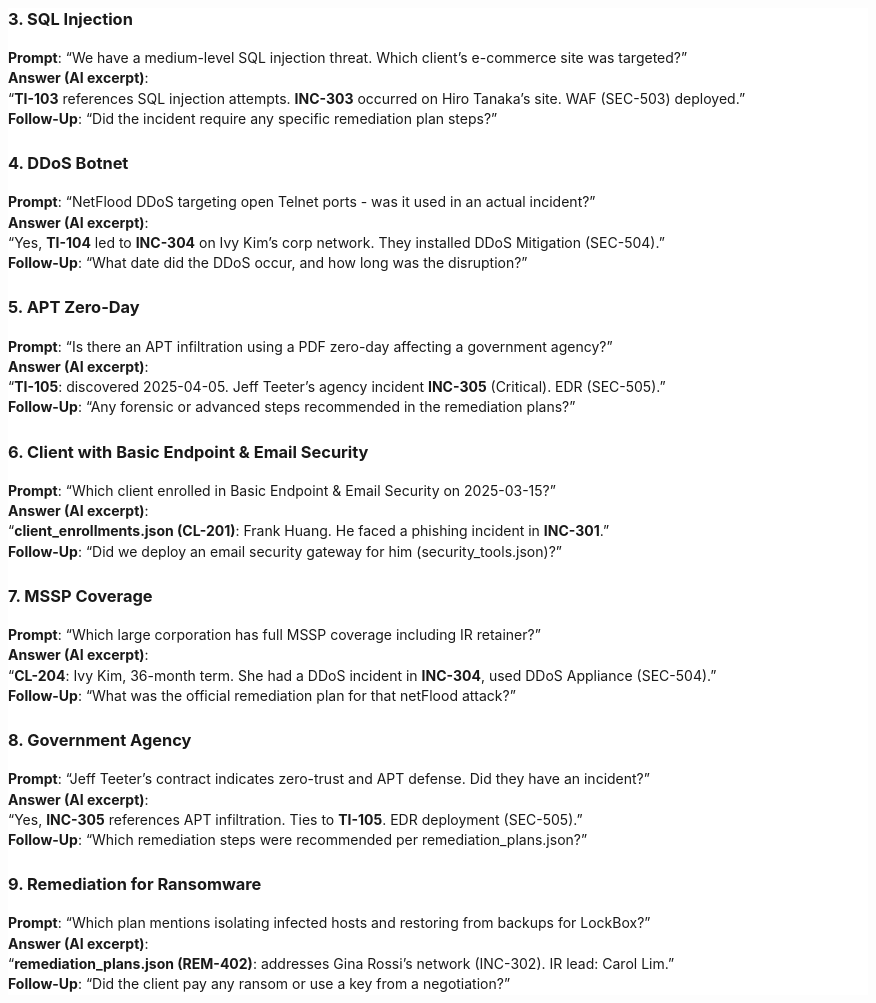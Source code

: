 ### 3. SQL Injection
**Prompt**: “We have a medium-level SQL injection threat. Which client’s e-commerce site was targeted?”  
**Answer (AI excerpt)**:  
“**TI-103** references SQL injection attempts. **INC-303** occurred on Hiro Tanaka’s site. WAF (SEC-503) deployed.”  
**Follow-Up**: “Did the incident require any specific remediation plan steps?”

### 4. DDoS Botnet
**Prompt**: “NetFlood DDoS targeting open Telnet ports - was it used in an actual incident?”  
**Answer (AI excerpt)**:  
“Yes, **TI-104** led to **INC-304** on Ivy Kim’s corp network. They installed DDoS Mitigation (SEC-504).”  
**Follow-Up**: “What date did the DDoS occur, and how long was the disruption?”

### 5. APT Zero-Day
**Prompt**: “Is there an APT infiltration using a PDF zero-day affecting a government agency?”  
**Answer (AI excerpt)**:  
“**TI-105**: discovered 2025-04-05. Jeff Teeter’s agency incident **INC-305** (Critical). EDR (SEC-505).”  
**Follow-Up**: “Any forensic or advanced steps recommended in the remediation plans?”

### 6. Client with Basic Endpoint & Email Security
**Prompt**: “Which client enrolled in Basic Endpoint & Email Security on 2025-03-15?”  
**Answer (AI excerpt)**:  
“**client_enrollments.json (CL-201)**: Frank Huang. He faced a phishing incident in **INC-301**.”  
**Follow-Up**: “Did we deploy an email security gateway for him (security_tools.json)?”

### 7. MSSP Coverage
**Prompt**: “Which large corporation has full MSSP coverage including IR retainer?”  
**Answer (AI excerpt)**:  
“**CL-204**: Ivy Kim, 36-month term. She had a DDoS incident in **INC-304**, used DDoS Appliance (SEC-504).”  
**Follow-Up**: “What was the official remediation plan for that netFlood attack?”

### 8. Government Agency
**Prompt**: “Jeff Teeter’s contract indicates zero-trust and APT defense. Did they have an incident?”  
**Answer (AI excerpt)**:  
“Yes, **INC-305** references APT infiltration. Ties to **TI-105**. EDR deployment (SEC-505).”  
**Follow-Up**: “Which remediation steps were recommended per remediation_plans.json?”

### 9. Remediation for Ransomware
**Prompt**: “Which plan mentions isolating infected hosts and restoring from backups for LockBox?”  
**Answer (AI excerpt)**:  
“**remediation_plans.json (REM-402)**: addresses Gina Rossi’s network (INC-302). IR lead: Carol Lim.”  
**Follow-Up**: “Did the client pay any ransom or use a key from a negotiation?”
